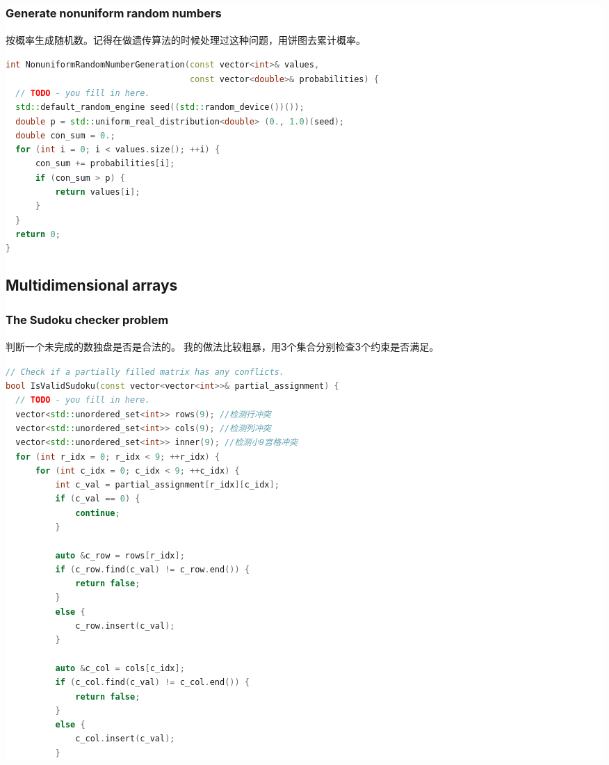



### Generate nonuniform random numbers

按概率生成随机数。记得在做遗传算法的时候处理过这种问题，用饼图去累计概率。



```c++
int NonuniformRandomNumberGeneration(const vector<int>& values,
                                     const vector<double>& probabilities) {
  // TODO - you fill in here.
  std::default_random_engine seed((std::random_device())());
  double p = std::uniform_real_distribution<double> (0., 1.0)(seed);
  double con_sum = 0.;
  for (int i = 0; i < values.size(); ++i) {
      con_sum += probabilities[i];
      if (con_sum > p) {
          return values[i];
      }
  }
  return 0;
}
```





## Multidimensional arrays





### The Sudoku checker problem

判断一个未完成的数独盘是否是合法的。 我的做法比较粗暴，用3个集合分别检查3个约束是否满足。



```c++
// Check if a partially filled matrix has any conflicts.
bool IsValidSudoku(const vector<vector<int>>& partial_assignment) {
  // TODO - you fill in here.
  vector<std::unordered_set<int>> rows(9); //检测行冲突
  vector<std::unordered_set<int>> cols(9); //检测列冲突
  vector<std::unordered_set<int>> inner(9); //检测小9宫格冲突
  for (int r_idx = 0; r_idx < 9; ++r_idx) {
      for (int c_idx = 0; c_idx < 9; ++c_idx) {
          int c_val = partial_assignment[r_idx][c_idx];
          if (c_val == 0) {
              continue;
          }

          auto &c_row = rows[r_idx];
          if (c_row.find(c_val) != c_row.end()) {
              return false;
          }
          else {
              c_row.insert(c_val);
          }

          auto &c_col = cols[c_idx];
          if (c_col.find(c_val) != c_col.end()) {
              return false;
          }
          else {
              c_col.insert(c_val);
          }
```